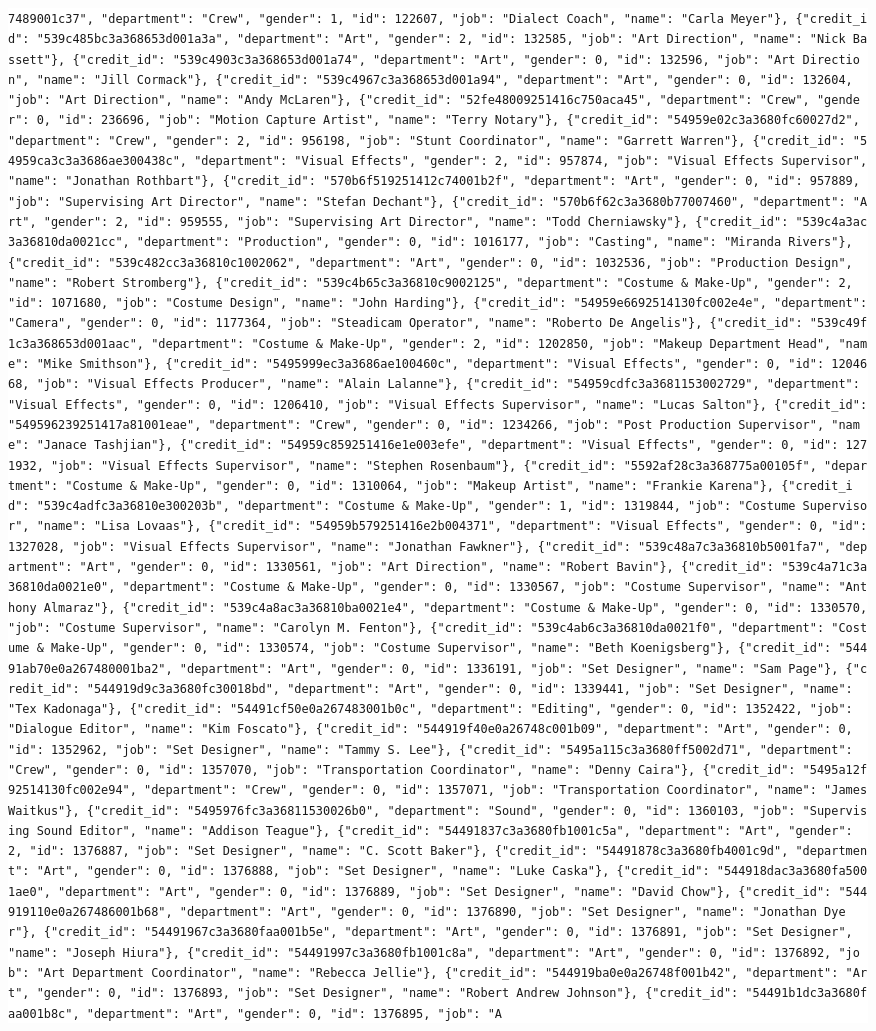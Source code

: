```
7489001c37", "department": "Crew", "gender": 1, "id": 122607, "job": "Dialect Coach", "name": "Carla Meyer"}, {"credit_id": "539c485bc3a368653d001a3a", "department": "Art", "gender": 2, "id": 132585, "job": "Art Direction", "name": "Nick Bassett"}, {"credit_id": "539c4903c3a368653d001a74", "department": "Art", "gender": 0, "id": 132596, "job": "Art Direction", "name": "Jill Cormack"}, {"credit_id": "539c4967c3a368653d001a94", "department": "Art", "gender": 0, "id": 132604, "job": "Art Direction", "name": "Andy McLaren"}, {"credit_id": "52fe48009251416c750aca45", "department": "Crew", "gender": 0, "id": 236696, "job": "Motion Capture Artist", "name": "Terry Notary"}, {"credit_id": "54959e02c3a3680fc60027d2", "department": "Crew", "gender": 2, "id": 956198, "job": "Stunt Coordinator", "name": "Garrett Warren"}, {"credit_id": "54959ca3c3a3686ae300438c", "department": "Visual Effects", "gender": 2, "id": 957874, "job": "Visual Effects Supervisor", "name": "Jonathan Rothbart"}, {"credit_id": "570b6f519251412c74001b2f", "department": "Art", "gender": 0, "id": 957889, "job": "Supervising Art Director", "name": "Stefan Dechant"}, {"credit_id": "570b6f62c3a3680b77007460", "department": "Art", "gender": 2, "id": 959555, "job": "Supervising Art Director", "name": "Todd Cherniawsky"}, {"credit_id": "539c4a3ac3a36810da0021cc", "department": "Production", "gender": 0, "id": 1016177, "job": "Casting", "name": "Miranda Rivers"}, {"credit_id": "539c482cc3a36810c1002062", "department": "Art", "gender": 0, "id": 1032536, "job": "Production Design", "name": "Robert Stromberg"}, {"credit_id": "539c4b65c3a36810c9002125", "department": "Costume & Make-Up", "gender": 2, "id": 1071680, "job": "Costume Design", "name": "John Harding"}, {"credit_id": "54959e6692514130fc002e4e", "department": "Camera", "gender": 0, "id": 1177364, "job": "Steadicam Operator", "name": "Roberto De Angelis"}, {"credit_id": "539c49f1c3a368653d001aac", "department": "Costume & Make-Up", "gender": 2, "id": 1202850, "job": "Makeup Department Head", "name": "Mike Smithson"}, {"credit_id": "5495999ec3a3686ae100460c", "department": "Visual Effects", "gender": 0, "id": 1204668, "job": "Visual Effects Producer", "name": "Alain Lalanne"}, {"credit_id": "54959cdfc3a3681153002729", "department": "Visual Effects", "gender": 0, "id": 1206410, "job": "Visual Effects Supervisor", "name": "Lucas Salton"}, {"credit_id": "549596239251417a81001eae", "department": "Crew", "gender": 0, "id": 1234266, "job": "Post Production Supervisor", "name": "Janace Tashjian"}, {"credit_id": "54959c859251416e1e003efe", "department": "Visual Effects", "gender": 0, "id": 1271932, "job": "Visual Effects Supervisor", "name": "Stephen Rosenbaum"}, {"credit_id": "5592af28c3a368775a00105f", "department": "Costume & Make-Up", "gender": 0, "id": 1310064, "job": "Makeup Artist", "name": "Frankie Karena"}, {"credit_id": "539c4adfc3a36810e300203b", "department": "Costume & Make-Up", "gender": 1, "id": 1319844, "job": "Costume Supervisor", "name": "Lisa Lovaas"}, {"credit_id": "54959b579251416e2b004371", "department": "Visual Effects", "gender": 0, "id": 1327028, "job": "Visual Effects Supervisor", "name": "Jonathan Fawkner"}, {"credit_id": "539c48a7c3a36810b5001fa7", "department": "Art", "gender": 0, "id": 1330561, "job": "Art Direction", "name": "Robert Bavin"}, {"credit_id": "539c4a71c3a36810da0021e0", "department": "Costume & Make-Up", "gender": 0, "id": 1330567, "job": "Costume Supervisor", "name": "Anthony Almaraz"}, {"credit_id": "539c4a8ac3a36810ba0021e4", "department": "Costume & Make-Up", "gender": 0, "id": 1330570, "job": "Costume Supervisor", "name": "Carolyn M. Fenton"}, {"credit_id": "539c4ab6c3a36810da0021f0", "department": "Costume & Make-Up", "gender": 0, "id": 1330574, "job": "Costume Supervisor", "name": "Beth Koenigsberg"}, {"credit_id": "54491ab70e0a267480001ba2", "department": "Art", "gender": 0, "id": 1336191, "job": "Set Designer", "name": "Sam Page"}, {"credit_id": "544919d9c3a3680fc30018bd", "department": "Art", "gender": 0, "id": 1339441, "job": "Set Designer", "name": "Tex Kadonaga"}, {"credit_id": "54491cf50e0a267483001b0c", "department": "Editing", "gender": 0, "id": 1352422, "job": "Dialogue Editor", "name": "Kim Foscato"}, {"credit_id": "544919f40e0a26748c001b09", "department": "Art", "gender": 0, "id": 1352962, "job": "Set Designer", "name": "Tammy S. Lee"}, {"credit_id": "5495a115c3a3680ff5002d71", "department": "Crew", "gender": 0, "id": 1357070, "job": "Transportation Coordinator", "name": "Denny Caira"}, {"credit_id": "5495a12f92514130fc002e94", "department": "Crew", "gender": 0, "id": 1357071, "job": "Transportation Coordinator", "name": "James Waitkus"}, {"credit_id": "5495976fc3a36811530026b0", "department": "Sound", "gender": 0, "id": 1360103, "job": "Supervising Sound Editor", "name": "Addison Teague"}, {"credit_id": "54491837c3a3680fb1001c5a", "department": "Art", "gender": 2, "id": 1376887, "job": "Set Designer", "name": "C. Scott Baker"}, {"credit_id": "54491878c3a3680fb4001c9d", "department": "Art", "gender": 0, "id": 1376888, "job": "Set Designer", "name": "Luke Caska"}, {"credit_id": "544918dac3a3680fa5001ae0", "department": "Art", "gender": 0, "id": 1376889, "job": "Set Designer", "name": "David Chow"}, {"credit_id": "544919110e0a267486001b68", "department": "Art", "gender": 0, "id": 1376890, "job": "Set Designer", "name": "Jonathan Dyer"}, {"credit_id": "54491967c3a3680faa001b5e", "department": "Art", "gender": 0, "id": 1376891, "job": "Set Designer", "name": "Joseph Hiura"}, {"credit_id": "54491997c3a3680fb1001c8a", "department": "Art", "gender": 0, "id": 1376892, "job": "Art Department Coordinator", "name": "Rebecca Jellie"}, {"credit_id": "544919ba0e0a26748f001b42", "department": "Art", "gender": 0, "id": 1376893, "job": "Set Designer", "name": "Robert Andrew Johnson"}, {"credit_id": "54491b1dc3a3680faa001b8c", "department": "Art", "gender": 0, "id": 1376895, "job": "A
```